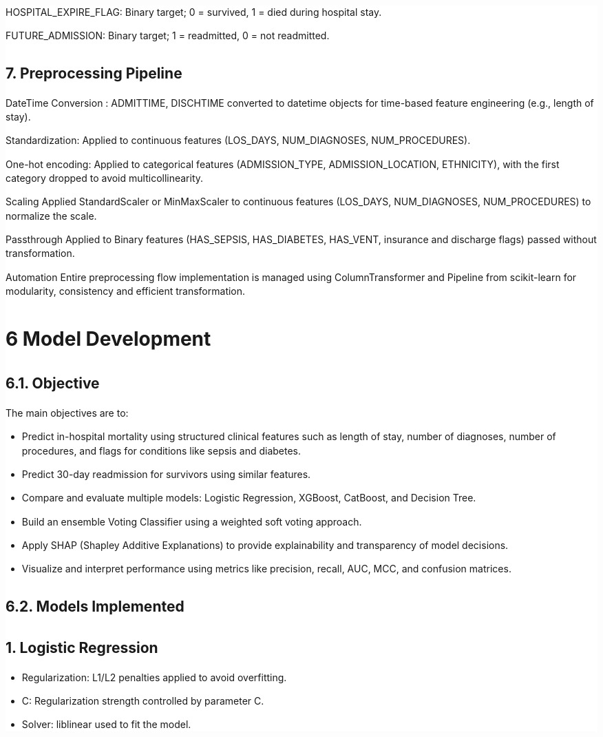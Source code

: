 HOSPITAL_EXPIRE_FLAG: Binary target; 0 = survived, 1 = died during hospital stay.

FUTURE_ADMISSION: Binary target; 1 = readmitted, 0 = not readmitted.

## 7. Preprocessing Pipeline

DateTime Conversion : ADMITTIME, DISCHTIME converted to datetime objects for time-based feature engineering (e.g., length of stay).

Standardization: Applied to continuous features (LOS_DAYS, NUM_DIAGNOSES, NUM_PROCEDURES).

One-hot encoding: Applied to categorical features (ADMISSION_TYPE, ADMISSION_LOCATION, ETHNICITY), with the first category dropped to avoid multicollinearity.

Scaling
Applied StandardScaler or MinMaxScaler to continuous features (LOS_DAYS, NUM_DIAGNOSES, NUM_PROCEDURES) to normalize the scale.

Passthrough
Applied to Binary features (HAS_SEPSIS, HAS_DIABETES, HAS_VENT, insurance and discharge flags) passed without transformation.

Automation
Entire preprocessing flow implementation is managed using ColumnTransformer and Pipeline from scikit-learn for modularity, consistency and efficient transformation.


# 6 Model Development

## 6.1. Objective

The main objectives are to:

- Predict in-hospital mortality using structured clinical features such as length of stay, number of diagnoses, number of procedures, and flags for conditions like sepsis and diabetes.

- Predict 30-day readmission for survivors using similar features.

- Compare and evaluate multiple models: Logistic Regression, XGBoost, CatBoost, and Decision Tree.

- Build an ensemble Voting Classifier using a weighted soft voting approach.

- Apply SHAP (Shapley Additive Explanations) to provide explainability and transparency of model decisions.

- Visualize and interpret performance using metrics like precision, recall, AUC, MCC, and confusion matrices.

## 6.2. Models Implemented

## 1. Logistic Regression
- Regularization: L1/L2 penalties applied to avoid overfitting.
- C: Regularization strength controlled by parameter C.

- Solver: liblinear used to fit the model.
